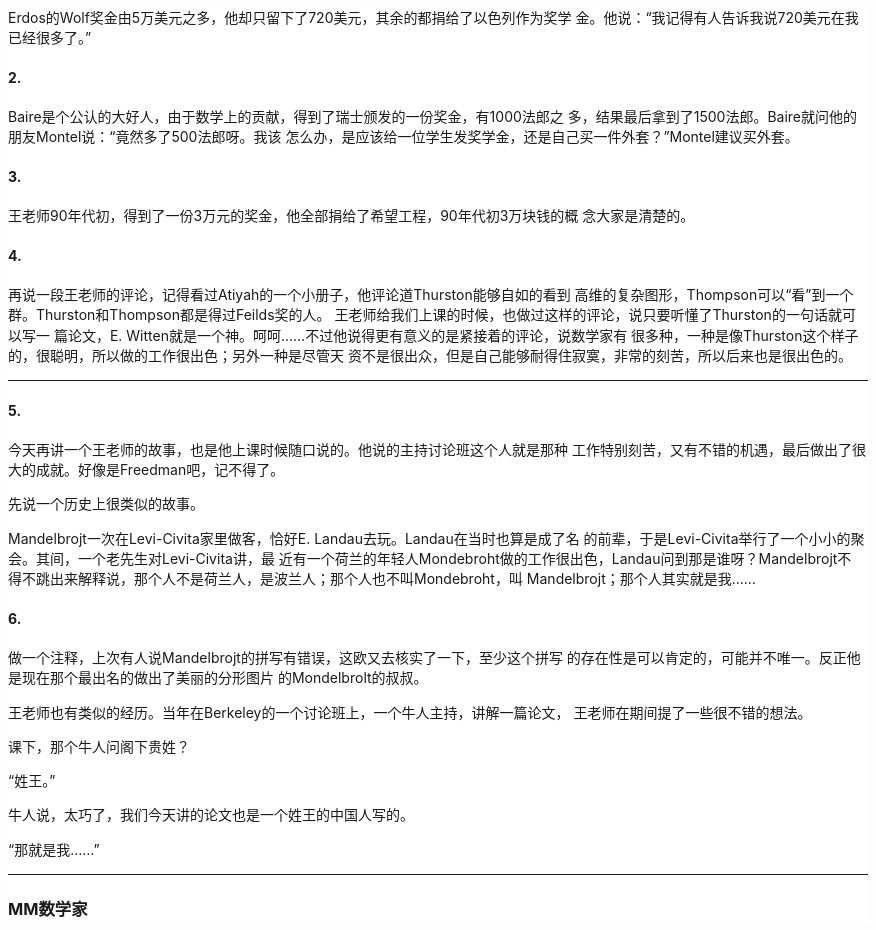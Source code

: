 Erdos的Wolf奖金由5万美元之多，他却只留下了720美元，其余的都捐给了以色列作为奖学
金。他说：“我记得有人告诉我说720美元在我已经很多了。”

#### 2.

Baire是个公认的大好人，由于数学上的贡献，得到了瑞士颁发的一份奖金，有1000法郎之
多，结果最后拿到了1500法郎。Baire就问他的朋友Montel说：“竟然多了500法郎呀。我该
怎么办，是应该给一位学生发奖学金，还是自己买一件外套？”Montel建议买外套。

#### 3.

王老师90年代初，得到了一份3万元的奖金，他全部捐给了希望工程，90年代初3万块钱的概
念大家是清楚的。

#### 4.

再说一段王老师的评论，记得看过Atiyah的一个小册子，他评论道Thurston能够自如的看到
高维的复杂图形，Thompson可以“看”到一个群。Thurston和Thompson都是得过Feilds奖的人。
王老师给我们上课的时候，也做过这样的评论，说只要听懂了Thurston的一句话就可以写一
篇论文，E. Witten就是一个神。呵呵……不过他说得更有意义的是紧接着的评论，说数学家有
很多种，一种是像Thurston这个样子的，很聪明，所以做的工作很出色；另外一种是尽管天
资不是很出众，但是自己能够耐得住寂寞，非常的刻苦，所以后来也是很出色的。

- - -

#### 5.

今天再讲一个王老师的故事，也是他上课时候随口说的。他说的主持讨论班这个人就是那种
工作特别刻苦，又有不错的机遇，最后做出了很大的成就。好像是Freedman吧，记不得了。

先说一个历史上很类似的故事。

Mandelbrojt一次在Levi-Civita家里做客，恰好E. Landau去玩。Landau在当时也算是成了名
的前辈，于是Levi-Civita举行了一个小小的聚会。其间，一个老先生对Levi-Civita讲，最
近有一个荷兰的年轻人Mondebroht做的工作很出色，Landau问到那是谁呀？Mandelbrojt不
得不跳出来解释说，那个人不是荷兰人，是波兰人；那个人也不叫Mondebroht，叫
Mandelbrojt；那个人其实就是我……

#### 6.

做一个注释，上次有人说Mandelbrojt的拼写有错误，这欧又去核实了一下，至少这个拼写
的存在性是可以肯定的，可能并不唯一。反正他是现在那个最出名的做出了美丽的分形图片
的Mondelbrolt的叔叔。

王老师也有类似的经历。当年在Berkeley的一个讨论班上，一个牛人主持，讲解一篇论文，
王老师在期间提了一些很不错的想法。

课下，那个牛人问阁下贵姓？

“姓王。”

牛人说，太巧了，我们今天讲的论文也是一个姓王的中国人写的。

“那就是我……”

- - -

### MM数学家
